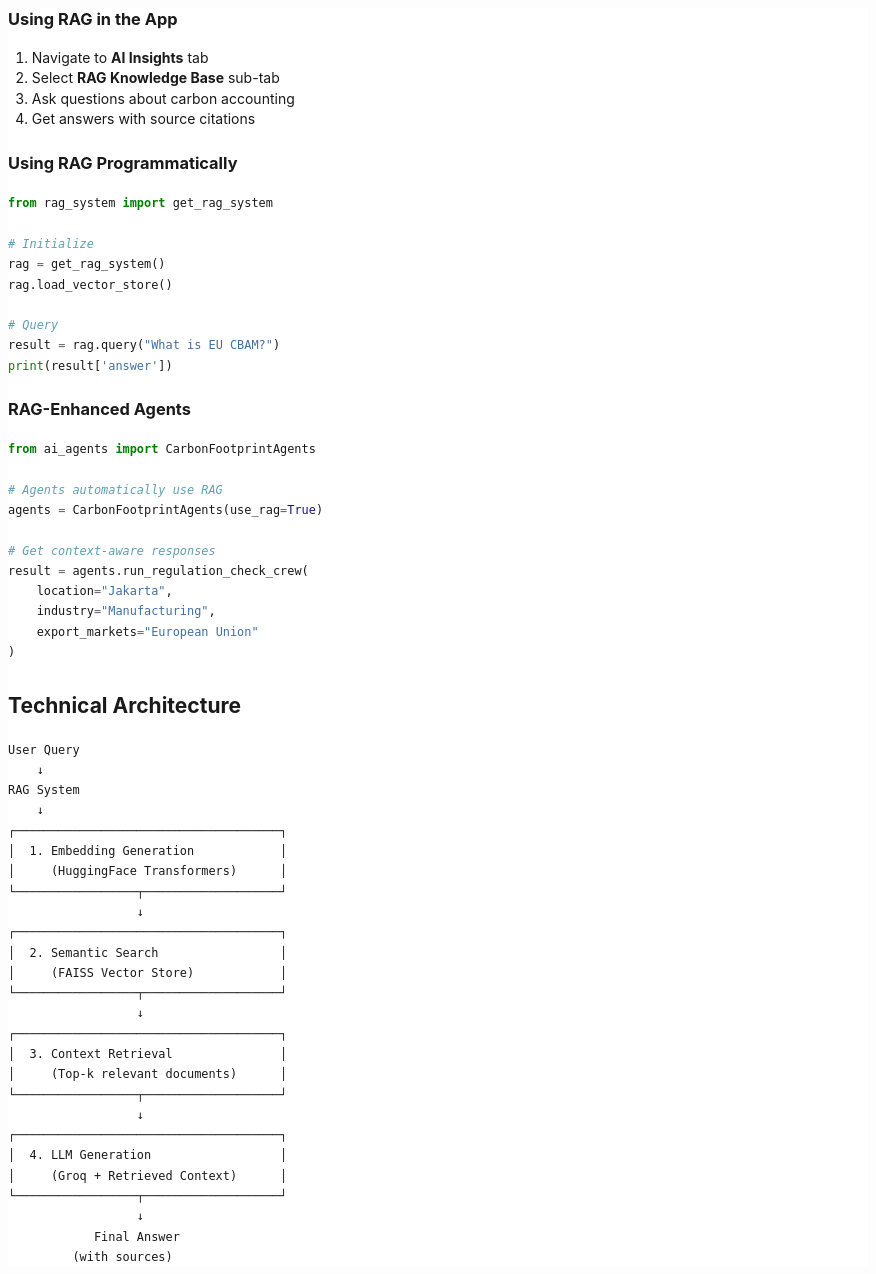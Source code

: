### Using RAG in the App
1. Navigate to **AI Insights** tab
2. Select **RAG Knowledge Base** sub-tab
3. Ask questions about carbon accounting
4. Get answers with source citations

### Using RAG Programmatically
```python
from rag_system import get_rag_system

# Initialize
rag = get_rag_system()
rag.load_vector_store()

# Query
result = rag.query("What is EU CBAM?")
print(result['answer'])
```

### RAG-Enhanced Agents
```python
from ai_agents import CarbonFootprintAgents

# Agents automatically use RAG
agents = CarbonFootprintAgents(use_rag=True)

# Get context-aware responses
result = agents.run_regulation_check_crew(
    location="Jakarta",
    industry="Manufacturing",
    export_markets="European Union"
)
```

## Technical Architecture

```
User Query
    ↓
RAG System
    ↓
┌─────────────────────────────────────┐
│  1. Embedding Generation            │
│     (HuggingFace Transformers)      │
└─────────────────┬───────────────────┘
                  ↓
┌─────────────────────────────────────┐
│  2. Semantic Search                 │
│     (FAISS Vector Store)            │
└─────────────────┬───────────────────┘
                  ↓
┌─────────────────────────────────────┐
│  3. Context Retrieval               │
│     (Top-k relevant documents)      │
└─────────────────┬───────────────────┘
                  ↓
┌─────────────────────────────────────┐
│  4. LLM Generation                  │
│     (Groq + Retrieved Context)      │
└─────────────────┬───────────────────┘
                  ↓
            Final Answer
         (with sources)
```